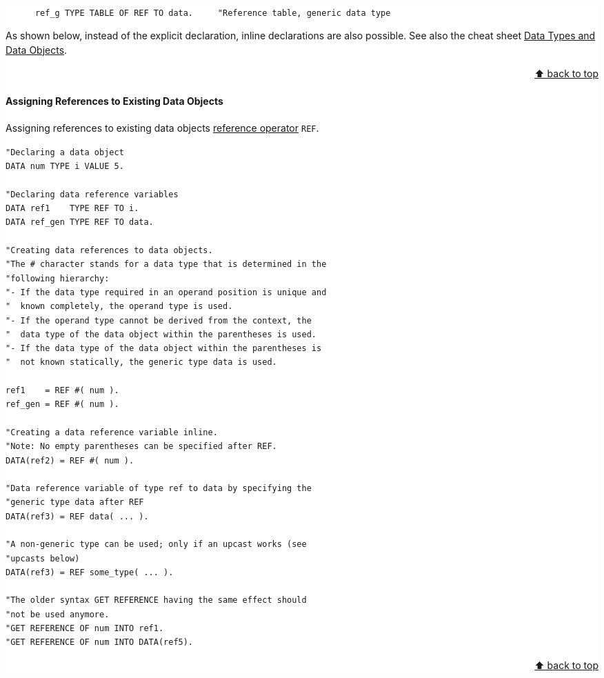 ``` abap
      ref_g TYPE TABLE OF REF TO data.     "Reference table, generic data type                 
```

As shown below, instead of the explicit declaration, inline declarations are also possible. 
See also the cheat sheet [Data Types and Data Objects](16_Data_Types_and_Objects.md).

<p align="right"><a href="#top">⬆️ back to top</a></p>

#### Assigning References to Existing Data Objects

Assigning references to existing data objects [reference operator](https://help.sap.com/doc/abapdocu_cp_index_htm/CLOUD/en-US/index.htm?file=abenreference_operator_glosry.htm "Glossary Entry")
`REF`.
``` abap
"Declaring a data object
DATA num TYPE i VALUE 5.

"Declaring data reference variables
DATA ref1    TYPE REF TO i.
DATA ref_gen TYPE REF TO data.

"Creating data references to data objects.
"The # character stands for a data type that is determined in the 
"following hierarchy: 
"- If the data type required in an operand position is unique and 
"  known completely, the operand type is used.
"- If the operand type cannot be derived from the context, the 
"  data type of the data object within the parentheses is used.
"- If the data type of the data object within the parentheses is 
"  not known statically, the generic type data is used.

ref1    = REF #( num ).
ref_gen = REF #( num ).

"Creating a data reference variable inline. 
"Note: No empty parentheses can be specified after REF.
DATA(ref2) = REF #( num ).

"Data reference variable of type ref to data by specifying the 
"generic type data after REF 
DATA(ref3) = REF data( ... ).

"A non-generic type can be used; only if an upcast works (see 
"upcasts below)
DATA(ref3) = REF some_type( ... ).

"The older syntax GET REFERENCE having the same effect should 
"not be used anymore.
"GET REFERENCE OF num INTO ref1.
"GET REFERENCE OF num INTO DATA(ref5).
```

<p align="right"><a href="#top">⬆️ back to top</a></p>
